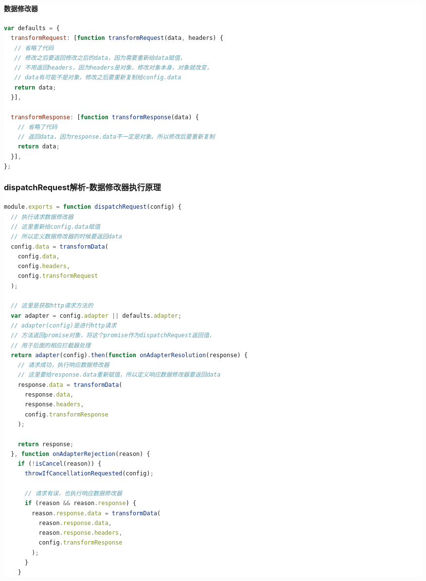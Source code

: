 

#### 数据修改器

```javascript
var defaults = {
  transformRequest: [function transformRequest(data, headers) {
   // 省略了代码
   // 修改之后要返回修改之后的data，因为需要重新给data赋值，
   // 不用返回headers，因为headers是对象，修改对象本身，对象就改变，
   // data有可能不是对象，修改之后要重新复制给config.data
   return data;
  }],

  transformResponse: [function transformResponse(data) {
    // 省略了代码
    // 返回data，因为response.data不一定是对象。所以修改后要重新复制
    return data;
  }],
};
```



### dispatchRequest解析-数据修改器执行原理

```javascript
module.exports = function dispatchRequest(config) {
  // 执行请求数据修改器
  // 这里重新给config.data赋值
  // 所以定义数据修改器的时候要返回data
  config.data = transformData(
    config.data,
    config.headers,
    config.transformRequest
  );
  
  // 这里是获取http请求方法的
  var adapter = config.adapter || defaults.adapter;
  // adapter(config)是进行http请求
  // 方法返回promise对象，将这个promise作为dispatchRequest返回值，
  // 用于后面的相应拦截器处理
  return adapter(config).then(function onAdapterResolution(response) {
    // 请求成功，执行响应数据修改器
    // 这里要给response.data重新赋值，所以定义响应数据修改器要返回data
    response.data = transformData(
      response.data,
      response.headers,
      config.transformResponse
    );

    return response;
  }, function onAdapterRejection(reason) {
    if (!isCancel(reason)) {
      throwIfCancellationRequested(config);

      // 请求有误，也执行响应数据修改器
      if (reason && reason.response) {
        reason.response.data = transformData(
          reason.response.data,
          reason.response.headers,
          config.transformResponse
        );
      }
    }

```